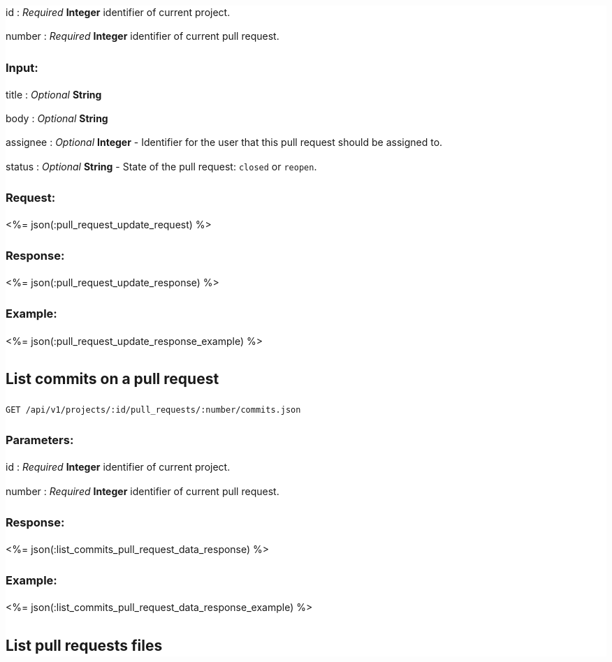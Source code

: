 id
: _Required_ **Integer** identifier of current project.

number
: _Required_ **Integer** identifier of current pull request.

### Input:

title
: _Optional_ **String**

body
: _Optional_ **String**

assignee
: _Optional_ **Integer** - Identifier for the user that this pull request should be
assigned to.

status
: _Optional_ **String** - State of the pull request: `closed` or `reopen`.

### Request:

<%= json(:pull_request_update_request) %>

### Response:

<%= json(:pull_request_update_response) %>

### Example:

<%= json(:pull_request_update_response_example) %>

## List commits on a pull request

    GET /api/v1/projects/:id/pull_requests/:number/commits.json

### Parameters:

id
: _Required_ **Integer** identifier of current project.

number
: _Required_ **Integer** identifier of current pull request.

### Response:

<%= json(:list_commits_pull_request_data_response) %>

### Example:

<%= json(:list_commits_pull_request_data_response_example) %>

## List pull requests files
